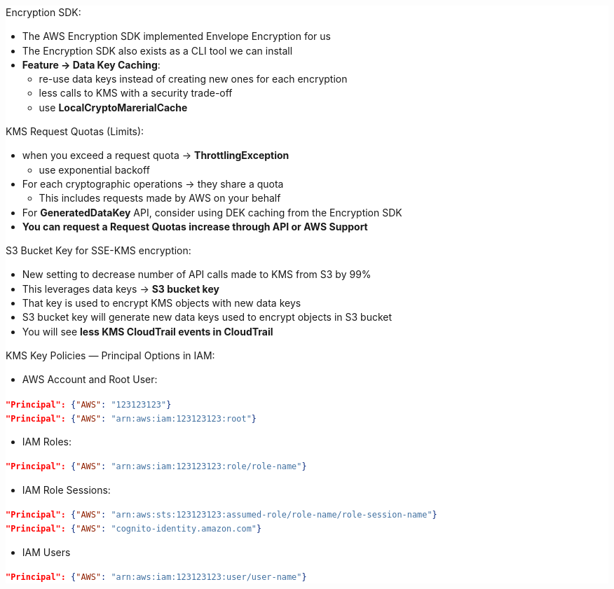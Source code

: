 Encryption SDK:

- The AWS Encryption SDK implemented Envelope Encryption for us
- The Encryption SDK also exists as a CLI tool we can install
- **Feature → Data Key Caching**:
    - re-use data keys instead of creating new ones for each encryption
    - less calls to KMS with a security trade-off
    - use **************************************************LocalCryptoMarerialCache**************************************************

KMS Request Quotas (Limits):

- when you exceed a request quota → **************************************ThrottlingException**************************************
    - use exponential backoff
- For each cryptographic operations → they share a quota
    - This includes requests made by AWS on your behalf
- For **************************GeneratedDataKey************************** API, consider using DEK caching from the Encryption SDK
- **************************************************************************************************************************************You can request a Request Quotas increase through API or AWS Support**************************************************************************************************************************************

S3 Bucket Key for SSE-KMS encryption:

- New setting to decrease number of API calls made to KMS from S3 by 99%
- This leverages data keys → **S3 bucket key**
- That key is used to encrypt KMS objects with new data keys
- S3 bucket key will generate new data keys used to encrypt objects in S3 bucket
- You will see ********************************************************************************less KMS CloudTrail events in CloudTrail********************************************************************************

KMS Key Policies — Principal Options in IAM:

- AWS Account and Root User:

```json
"Principal": {"AWS": "123123123"}
"Principal": {"AWS": "arn:aws:iam:123123123:root"}
```

- IAM Roles:

```json
"Principal": {"AWS": "arn:aws:iam:123123123:role/role-name"}
```

- IAM Role Sessions:

```json
"Principal": {"AWS": "arn:aws:sts:123123123:assumed-role/role-name/role-session-name"}
"Principal": {"AWS": "cognito-identity.amazon.com"}
```

- IAM Users

```json
"Principal": {"AWS": "arn:aws:iam:123123123:user/user-name"}
```

